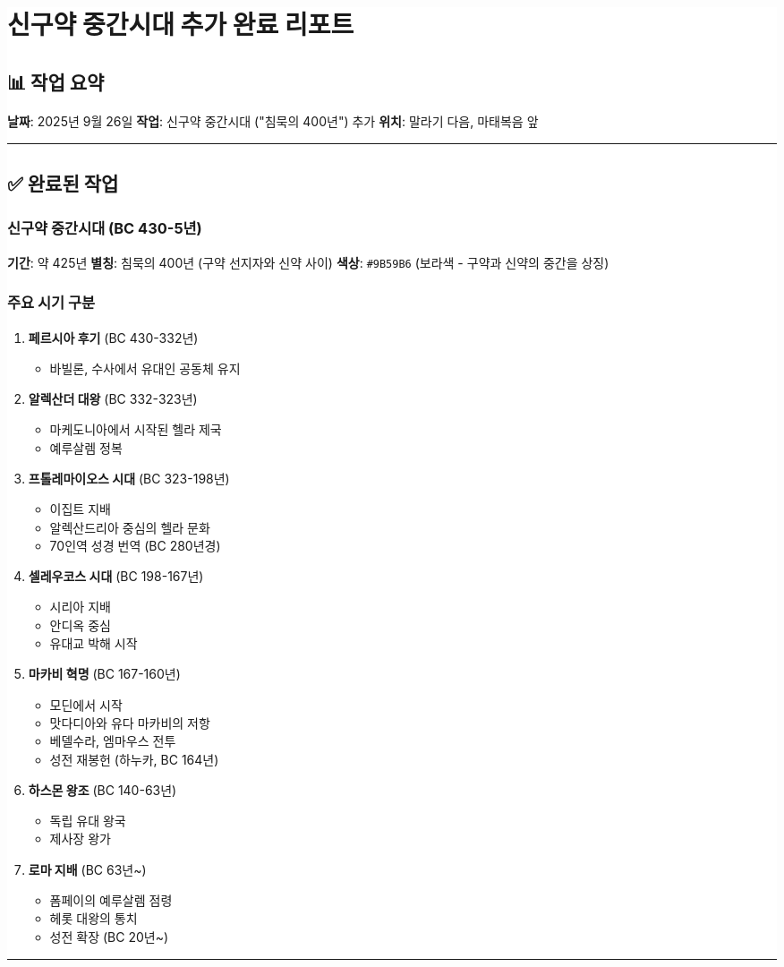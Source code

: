 # 신구약 중간시대 추가 완료 리포트

## 📊 작업 요약

**날짜**: 2025년 9월 26일
**작업**: 신구약 중간시대 ("침묵의 400년") 추가
**위치**: 말라기 다음, 마태복음 앞

---

## ✅ 완료된 작업

### 신구약 중간시대 (BC 430-5년)

**기간**: 약 425년
**별칭**: 침묵의 400년 (구약 선지자와 신약 사이)
**색상**: `#9B59B6` (보라색 - 구약과 신약의 중간을 상징)

### 주요 시기 구분

1. **페르시아 후기** (BC 430-332년)
   - 바빌론, 수사에서 유대인 공동체 유지

2. **알렉산더 대왕** (BC 332-323년)
   - 마케도니아에서 시작된 헬라 제국
   - 예루살렘 정복

3. **프톨레마이오스 시대** (BC 323-198년)
   - 이집트 지배
   - 알렉산드리아 중심의 헬라 문화
   - 70인역 성경 번역 (BC 280년경)

4. **셀레우코스 시대** (BC 198-167년)
   - 시리아 지배
   - 안디옥 중심
   - 유대교 박해 시작

5. **마카비 혁명** (BC 167-160년)
   - 모딘에서 시작
   - 맛다디아와 유다 마카비의 저항
   - 베델수라, 엠마우스 전투
   - 성전 재봉헌 (하누카, BC 164년)

6. **하스몬 왕조** (BC 140-63년)
   - 독립 유대 왕국
   - 제사장 왕가

7. **로마 지배** (BC 63년~)
   - 폼페이의 예루살렘 점령
   - 헤롯 대왕의 통치
   - 성전 확장 (BC 20년~)

---